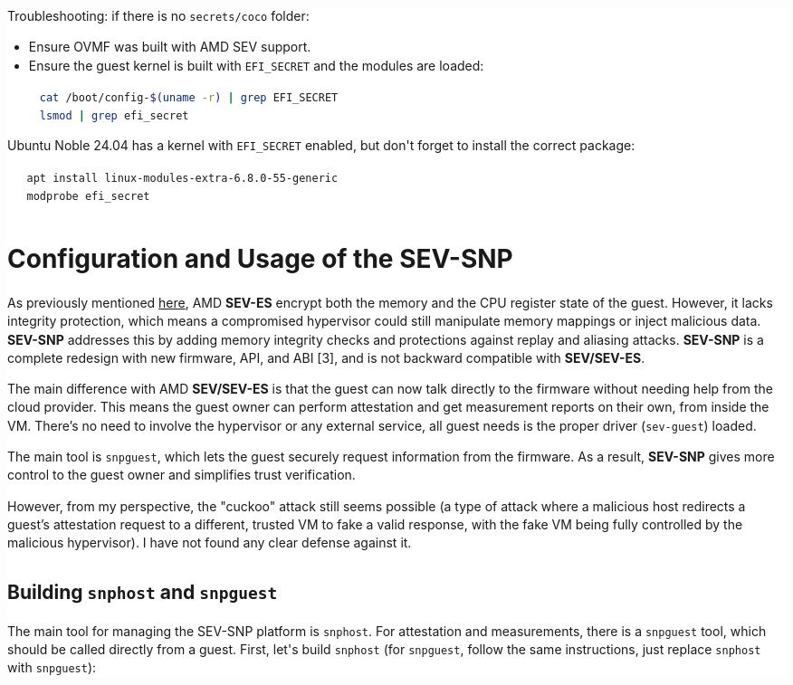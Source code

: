    Troubleshooting: if there is no `secrets/coco` folder:

   - Ensure OVMF was built with AMD SEV support.
   - Ensure the guest kernel is built with `EFI_SECRET` and the
     modules are loaded:

```bash
     cat /boot/config-$(uname -r) | grep EFI_SECRET
     lsmod | grep efi_secret
```

   Ubuntu Noble 24.04 has a kernel with `EFI_SECRET` enabled, but
   don't forget to install the correct package:

```bash
   apt install linux-modules-extra-6.8.0-55-generic
   modprobe efi_secret
```

# Configuration and Usage of the SEV-SNP

As previously mentioned [here](#variations-of-amd-sev-technology),
AMD **SEV-ES** encrypt both the memory and the CPU register state of the
guest. However, it lacks integrity protection, which means a
compromised hypervisor could still manipulate memory mappings or
inject malicious data. **SEV-SNP** addresses this by adding memory
integrity checks and protections against replay and aliasing
attacks. **SEV-SNP** is a complete redesign with new firmware, API,
and ABI [3], and is not backward compatible with **SEV/SEV-ES**.

The main difference with AMD **SEV/SEV-ES** is that the guest can now
talk directly to the firmware without needing help from the cloud
provider. This means the guest owner can perform attestation and get
measurement reports on their own, from inside the VM. There’s no need
to involve the hypervisor or any external service, all guest needs is
the proper driver (`sev-guest`) loaded.

The main tool is `snpguest`, which lets the guest securely request
information from the firmware. As a result, **SEV-SNP** gives more
control to the guest owner and simplifies trust verification.

However, from my perspective, the "cuckoo" attack still seems possible
(a type of attack where a malicious host redirects a guest’s
attestation request to a different, trusted VM to fake a valid
response, with the fake VM being fully controlled by the malicious
hypervisor). I have not found any clear defense against it.

## Building `snphost` and `snpguest`

The main tool for managing the SEV-SNP platform is `snphost`. For
attestation and measurements, there is a `snpguest` tool, which should
be called directly from a guest. First, let's build `snphost` (for
`snpguest`, follow the same instructions, just replace `snphost` with
`snpguest`):
